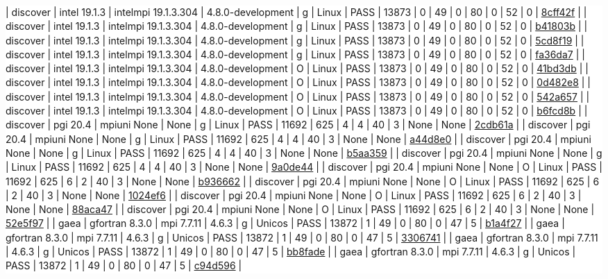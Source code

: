 | discover | intel 19.1.3 | intelmpi 19.1.3.304  | 4.8.0-development  | g | Linux | PASS | 13873 | 0 | 49 | 0 | 80 | 0 | 52 | 0 | <a href="https://github.com/esmf-org/esmf-test-artifacts/tree/8cff42f24666762408ef42754de5b1131ac3cbc1/develop/intel/19.1.3/g/intelmpi/19.1.3.304" target="_blank">8cff42f</a> | 
| discover | intel 19.1.3 | intelmpi 19.1.3.304  | 4.8.0-development  | g | Linux | PASS | 13873 | 0 | 49 | 0 | 80 | 0 | 52 | 0 | <a href="https://github.com/esmf-org/esmf-test-artifacts/tree/b41803b55fa290f97b09d9a636d40d9bcffa2a68/release_8.4.0/intel/19.1.3/g/intelmpi/19.1.3.304" target="_blank">b41803b</a> | 
| discover | intel 19.1.3 | intelmpi 19.1.3.304  | 4.8.0-development  | g | Linux | PASS | 13873 | 0 | 49 | 0 | 80 | 0 | 52 | 0 | <a href="https://github.com/esmf-org/esmf-test-artifacts/tree/5cd8f19df86d7bf48b951f3506b71e965cd09012/release_8.4.0/intel/19.1.3/g/intelmpi/19.1.3.304" target="_blank">5cd8f19</a> | 
| discover | intel 19.1.3 | intelmpi 19.1.3.304  | 4.8.0-development  | g | Linux | PASS | 13873 | 0 | 49 | 0 | 80 | 0 | 52 | 0 | <a href="https://github.com/esmf-org/esmf-test-artifacts/tree/fa36da74aa2fb67e0514004d335565f9590a2889/release_8.4.0/intel/19.1.3/g/intelmpi/19.1.3.304" target="_blank">fa36da7</a> | 
| discover | intel 19.1.3 | intelmpi 19.1.3.304  | 4.8.0-development  | O | Linux | PASS | 13873 | 0 | 49 | 0 | 80 | 0 | 52 | 0 | <a href="https://github.com/esmf-org/esmf-test-artifacts/tree/41bd3db3860a8e44834874725138ab778c3ad791/develop/intel/19.1.3/O/intelmpi/19.1.3.304" target="_blank">41bd3db</a> | 
| discover | intel 19.1.3 | intelmpi 19.1.3.304  | 4.8.0-development  | O | Linux | PASS | 13873 | 0 | 49 | 0 | 80 | 0 | 52 | 0 | <a href="https://github.com/esmf-org/esmf-test-artifacts/tree/0d482e84c9dd75912947c8a0612defb63d19f24c/release_8.4.0/intel/19.1.3/O/intelmpi/19.1.3.304" target="_blank">0d482e8</a> | 
| discover | intel 19.1.3 | intelmpi 19.1.3.304  | 4.8.0-development  | O | Linux | PASS | 13873 | 0 | 49 | 0 | 80 | 0 | 52 | 0 | <a href="https://github.com/esmf-org/esmf-test-artifacts/tree/542a6574536ede58e4d1aae567085a0423778a9c/release_8.4.0/intel/19.1.3/O/intelmpi/19.1.3.304" target="_blank">542a657</a> | 
| discover | intel 19.1.3 | intelmpi 19.1.3.304  | 4.8.0-development  | O | Linux | PASS | 13873 | 0 | 49 | 0 | 80 | 0 | 52 | 0 | <a href="https://github.com/esmf-org/esmf-test-artifacts/tree/b6fcd8b2577b03942ecc5c1b62f7ece1b0e54f2a/release_8.4.0/intel/19.1.3/O/intelmpi/19.1.3.304" target="_blank">b6fcd8b</a> | 
| discover | pgi 20.4 | mpiuni None  | None  | g | Linux | PASS | 11692 | 625 | 4 | 4 | 40 | 3 | None | None | <a href="https://github.com/esmf-org/esmf-test-artifacts/tree/2cdb61a3ec183c0e8c95e3a0f91c87a182895851/develop/pgi/20.4/g/mpiuni/None" target="_blank">2cdb61a</a> | 
| discover | pgi 20.4 | mpiuni None  | None  | g | Linux | PASS | 11692 | 625 | 4 | 4 | 40 | 3 | None | None | <a href="https://github.com/esmf-org/esmf-test-artifacts/tree/a44d8e0e2e7cc673b319a623b10fc4df8c2553e0/release_8.4.0/pgi/20.4/g/mpiuni/None" target="_blank">a44d8e0</a> | 
| discover | pgi 20.4 | mpiuni None  | None  | g | Linux | PASS | 11692 | 625 | 4 | 4 | 40 | 3 | None | None | <a href="https://github.com/esmf-org/esmf-test-artifacts/tree/b5aa359a0b3abfcb21274c47430bb591ebb3da75/release_8.4.0/pgi/20.4/g/mpiuni/None" target="_blank">b5aa359</a> | 
| discover | pgi 20.4 | mpiuni None  | None  | g | Linux | PASS | 11692 | 625 | 4 | 4 | 40 | 3 | None | None | <a href="https://github.com/esmf-org/esmf-test-artifacts/tree/9a0de4455db6ba5c0915c10292bb330412d01dbe/release_8.4.0/pgi/20.4/g/mpiuni/None" target="_blank">9a0de44</a> | 
| discover | pgi 20.4 | mpiuni None  | None  | O | Linux | PASS | 11692 | 625 | 6 | 2 | 40 | 3 | None | None | <a href="https://github.com/esmf-org/esmf-test-artifacts/tree/b9366620a36716321b4f74cbb93edc4b281162d9/develop/pgi/20.4/O/mpiuni/None" target="_blank">b936662</a> | 
| discover | pgi 20.4 | mpiuni None  | None  | O | Linux | PASS | 11692 | 625 | 6 | 2 | 40 | 3 | None | None | <a href="https://github.com/esmf-org/esmf-test-artifacts/tree/1024ef68117a576ae223da616c0c18dc641de590/release_8.4.0/pgi/20.4/O/mpiuni/None" target="_blank">1024ef6</a> | 
| discover | pgi 20.4 | mpiuni None  | None  | O | Linux | PASS | 11692 | 625 | 6 | 2 | 40 | 3 | None | None | <a href="https://github.com/esmf-org/esmf-test-artifacts/tree/88aca475cff3a6643913b5e5341826b375da068f/release_8.4.0/pgi/20.4/O/mpiuni/None" target="_blank">88aca47</a> | 
| discover | pgi 20.4 | mpiuni None  | None  | O | Linux | PASS | 11692 | 625 | 6 | 2 | 40 | 3 | None | None | <a href="https://github.com/esmf-org/esmf-test-artifacts/tree/52e5f97ccea163163e64537f9b55e4cf93111939/release_8.4.0/pgi/20.4/O/mpiuni/None" target="_blank">52e5f97</a> | 
| gaea | gfortran 8.3.0 | mpi 7.7.11  | 4.6.3  | g | Unicos | PASS | 13872 | 1 | 49 | 0 | 80 | 0 | 47 | 5 | <a href="https://github.com/esmf-org/esmf-test-artifacts/tree/b1a4f271e9526529ef5c3145db5bfa2edbf61637/develop/gfortran/8.3.0/g/mpi/7.7.11" target="_blank">b1a4f27</a> | 
| gaea | gfortran 8.3.0 | mpi 7.7.11  | 4.6.3  | g | Unicos | PASS | 13872 | 1 | 49 | 0 | 80 | 0 | 47 | 5 | <a href="https://github.com/esmf-org/esmf-test-artifacts/tree/3306741bbf15557034e08d5f6d56ae2d9047a341/release_8.4.0/gfortran/8.3.0/g/mpi/7.7.11" target="_blank">3306741</a> | 
| gaea | gfortran 8.3.0 | mpi 7.7.11  | 4.6.3  | g | Unicos | PASS | 13872 | 1 | 49 | 0 | 80 | 0 | 47 | 5 | <a href="https://github.com/esmf-org/esmf-test-artifacts/tree/bb8fadee3c6b81f67691fc35c07a1af018041125/release_8.4.0/gfortran/8.3.0/g/mpi/7.7.11" target="_blank">bb8fade</a> | 
| gaea | gfortran 8.3.0 | mpi 7.7.11  | 4.6.3  | g | Unicos | PASS | 13872 | 1 | 49 | 0 | 80 | 0 | 47 | 5 | <a href="https://github.com/esmf-org/esmf-test-artifacts/tree/c94d596eb37d4ca7bcca61aa5fb594a50ebf95db/release_8.4.0/gfortran/8.3.0/g/mpi/7.7.11" target="_blank">c94d596</a> | 